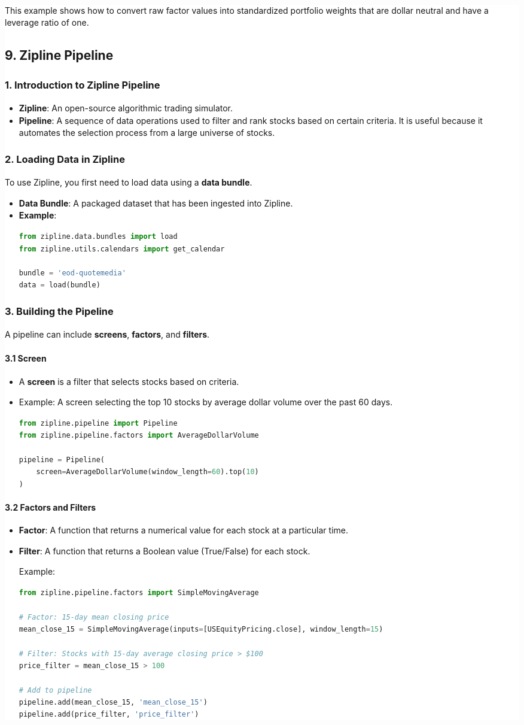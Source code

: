 This example shows how to convert raw factor values into standardized portfolio weights that are dollar neutral and have a leverage ratio of one.

## 9. Zipline Pipeline

### 1. Introduction to Zipline Pipeline

- **Zipline**: An open-source algorithmic trading simulator.
- **Pipeline**: A sequence of data operations used to filter and rank stocks based on certain criteria. It is useful because it automates the selection process from a large universe of stocks.

### 2. **Loading Data in Zipline**

To use Zipline, you first need to load data using a **data bundle**.

- **Data Bundle**: A packaged dataset that has been ingested into Zipline.
- **Example**:
  ```python
  from zipline.data.bundles import load
  from zipline.utils.calendars import get_calendar
  
  bundle = 'eod-quotemedia'
  data = load(bundle)
  ```

### 3. **Building the Pipeline**

A pipeline can include **screens**, **factors**, and **filters**.

#### 3.1 **Screen**

- A **screen** is a filter that selects stocks based on criteria. 
- Example: A screen selecting the top 10 stocks by average dollar volume over the past 60 days.

  ```python
  from zipline.pipeline import Pipeline
  from zipline.pipeline.factors import AverageDollarVolume
  
  pipeline = Pipeline(
      screen=AverageDollarVolume(window_length=60).top(10)
  )
  ```

#### 3.2 **Factors and Filters**

- **Factor**: A function that returns a numerical value for each stock at a particular time.
- **Filter**: A function that returns a Boolean value (True/False) for each stock.

  Example:
  ```python
  from zipline.pipeline.factors import SimpleMovingAverage
  
  # Factor: 15-day mean closing price
  mean_close_15 = SimpleMovingAverage(inputs=[USEquityPricing.close], window_length=15)
  
  # Filter: Stocks with 15-day average closing price > $100
  price_filter = mean_close_15 > 100
  
  # Add to pipeline
  pipeline.add(mean_close_15, 'mean_close_15')
  pipeline.add(price_filter, 'price_filter')
  ```
